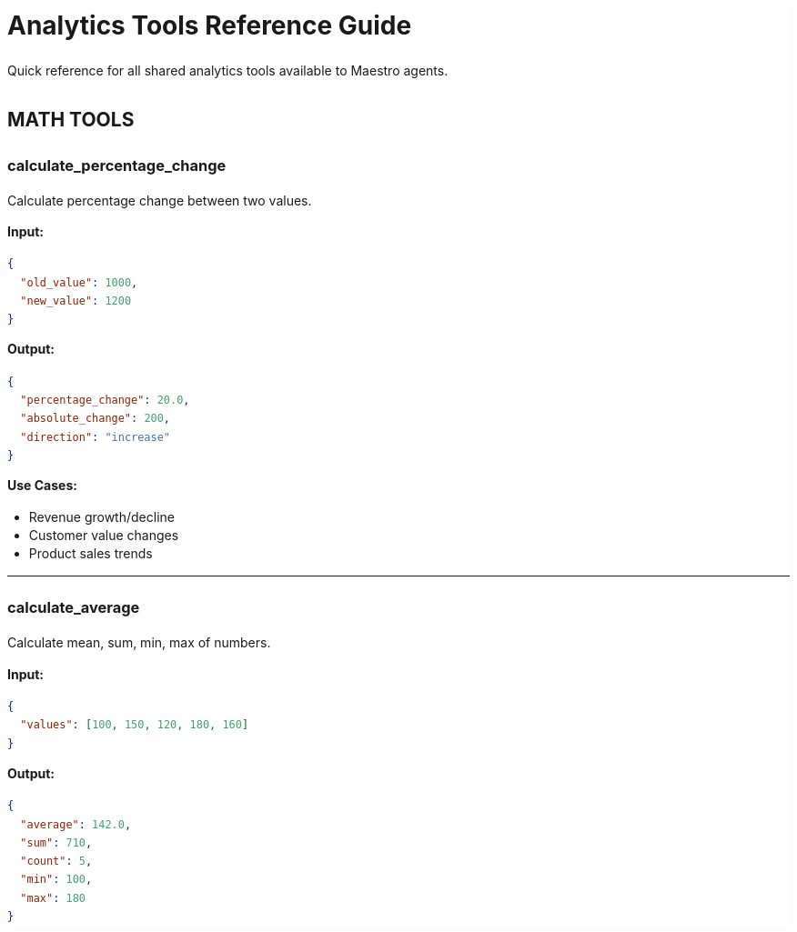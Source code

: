 # Analytics Tools Reference Guide

Quick reference for all shared analytics tools available to Maestro agents.

## MATH TOOLS

### calculate_percentage_change
Calculate percentage change between two values.

**Input:**
```json
{
  "old_value": 1000,
  "new_value": 1200
}
```

**Output:**
```json
{
  "percentage_change": 20.0,
  "absolute_change": 200,
  "direction": "increase"
}
```

**Use Cases:**
- Revenue growth/decline
- Customer value changes
- Product sales trends

---

### calculate_average
Calculate mean, sum, min, max of numbers.

**Input:**
```json
{
  "values": [100, 150, 120, 180, 160]
}
```

**Output:**
```json
{
  "average": 142.0,
  "sum": 710,
  "count": 5,
  "min": 100,
  "max": 180
}
```
